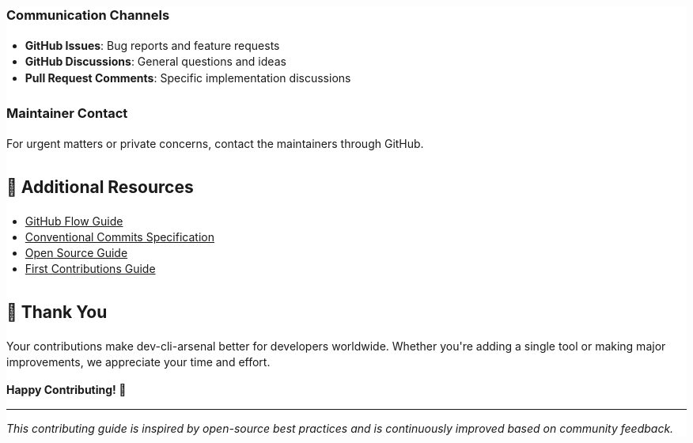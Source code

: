 ### Communication Channels

- **GitHub Issues**: Bug reports and feature requests
- **GitHub Discussions**: General questions and ideas
- **Pull Request Comments**: Specific implementation discussions

### Maintainer Contact

For urgent matters or private concerns, contact the maintainers through GitHub.

## 📜 Additional Resources

- [GitHub Flow Guide](https://guides.github.com/introduction/flow/)
- [Conventional Commits Specification](https://www.conventionalcommits.org/)
- [Open Source Guide](https://opensource.guide/)
- [First Contributions Guide](https://github.com/firstcontributions/first-contributions)

## 🙏 Thank You

Your contributions make dev-cli-arsenal better for developers worldwide. Whether you're adding a single tool or making major improvements, we appreciate your time and effort.

**Happy Contributing! 🚀**

---

*This contributing guide is inspired by open-source best practices and is continuously improved based on community feedback.*